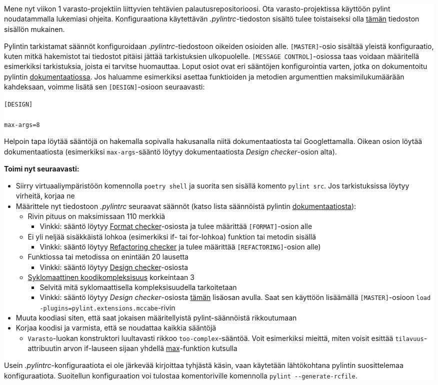 

Mene nyt viikon 1 varasto-projektiin liittyvien tehtävien palautusrepositorioosi. Ota varasto-projektissa käyttöön pylint noudatammalla lukemiasi ohjeita. Konfiguraationa käytettävän _.pylintrc_-tiedoston sisältö tulee toistaiseksi olla [tämän]() tiedoston sisällön mukainen.

Pylintin tarkistamat säännöt konfiguroidaan _.pylintrc_-tiedostoon oikeiden osioiden alle. `[MASTER]`-osio sisältää yleistä konfiguraatio, kuten mitkä hakemistot tai tiedostot pitäisi jättää tarkistuksien ulkopuolelle. `[MESSAGE CONTROL]`-osiossa taas voidaan määritellä esimerkiksi tarkistuksia, joista ei tarvitse huomauttaa. Loput osiot ovat eri sääntöjen konfigurointia varten, jotka on dokumentoitu pylintin [dokumentaatiossa](http://pylint.pycqa.org/en/2.6/technical_reference/features.html). Jos haluamme esimerkiksi asettaa funktioiden ja metodien argumenttien maksimilukumäärään kahdeksaan, voimme lisätä sen `[DESIGN]`-osioon seuraavasti:

```
[DESIGN]

max-args=8
```

Helpoin tapa löytää sääntöjä on hakemalla sopivalla hakusanalla niitä dokumentaatiosta tai Googlettamalla. Oikean osion löytää dokumentaatiosta (esimerkiksi `max-args`-sääntö löytyy dokumentaatiosta _Design checker_-osion alta).

**Toimi nyt seuraavasti:**

- Siirry virtuaaliympäristöön komennolla `poetry shell` ja suorita sen sisällä komento `pylint src`. Jos tarkistuksissa löytyy virheitä, korjaa ne
- Määrittele nyt tiedostoon _.pylintrc_ seuraavat säännöt (katso lista säännöistä pylintin [dokumentaatiosta](http://pylint.pycqa.org/en/2.6/technical_reference/features.html)):
  - Rivin pituus on maksimissaan 110 merkkiä
    - Vinkki: sääntö löytyy [Format checker](http://pylint.pycqa.org/en/2.6/technical_reference/features.html#format-checker)-osiosta ja tulee määrittää `[FORMAT]`-osion alle
  - Ei yli neljää sisäkkäistä lohkoa (esimerkiksi if- tai for-lohkoa) funktion tai metodin sisällä
    - Vinkki: sääntö löytyy [Refactoring checker](http://pylint.pycqa.org/en/2.6/technical_reference/features.html#refactoring-checker) ja tulee määrittää `[REFACTORING]`-osion alle)
  - Funktiossa tai metodissa on enintään 20 lausetta
    - Vinkki: sääntö löytyy [Design checker](http://pylint.pycqa.org/en/2.6/technical_reference/features.html#design-checker)-osiosta
  - [Syklomaattinen koodikompleksisuus](https://en.wikipedia.org/wiki/Cyclomatic_complexity) korkeintaan 3
    - Selvitä mitä syklomaattisella kompleksisuudella tarkoitetaan
    - Vinkki: sääntö löytyy _Design checker_-osiosta [tämän](http://pylint.pycqa.org/en/latest/technical_reference/extensions.html#design-checker-documentation) lisäosan avulla. Saat sen käyttöön lisäämällä `[MASTER]`-osioon `load-plugins=pylint.extensions.mccabe`-rivin
- Muuta koodiasi siten, että saat jokaisen määritellyistä pylint-säännöistä rikkoutumaan
- Korjaa koodisi ja varmista, että se noudattaa kaikkia sääntöjä
  - `Varasto`-luokan konstruktori luultavasti rikkoo `too-complex`-sääntöä. Voit esimerkiksi mieittä, miten voisit esittää `tilavuus`-attribuutin arvon if-lauseen sijaan yhdellä [max](https://docs.python.org/3/library/functions.html#max)-funktion kutsulla

Usein _.pylintrc_-konfiguraatiota ei ole järkevää kirjoittaa tyhjästä käsin, vaan käytetään lähtökohtana pylintin suosittelemaa konfiguraatiota. Suoitellun konfiguraation voi tulostaa komentoriville komennolla `pylint --generate-rcfile`.
